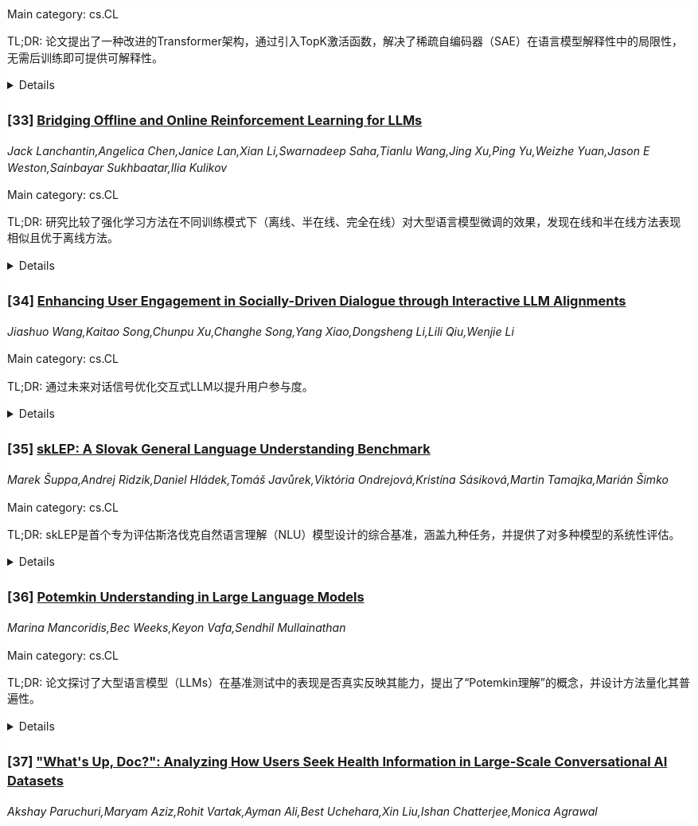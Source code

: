 Main category: cs.CL

TL;DR: 论文提出了一种改进的Transformer架构，通过引入TopK激活函数，解决了稀疏自编码器（SAE）在语言模型解释性中的局限性，无需后训练即可提供可解释性。


<details><summary>Details</summary></details>


### [33] [Bridging Offline and Online Reinforcement Learning for LLMs](https://arxiv.org/abs/2506.21495)
*Jack Lanchantin,Angelica Chen,Janice Lan,Xian Li,Swarnadeep Saha,Tianlu Wang,Jing Xu,Ping Yu,Weizhe Yuan,Jason E Weston,Sainbayar Sukhbaatar,Ilia Kulikov*

Main category: cs.CL

TL;DR: 研究比较了强化学习方法在不同训练模式下（离线、半在线、完全在线）对大型语言模型微调的效果，发现在线和半在线方法表现相似且优于离线方法。


<details><summary>Details</summary></details>


### [34] [Enhancing User Engagement in Socially-Driven Dialogue through Interactive LLM Alignments](https://arxiv.org/abs/2506.21497)
*Jiashuo Wang,Kaitao Song,Chunpu Xu,Changhe Song,Yang Xiao,Dongsheng Li,Lili Qiu,Wenjie Li*

Main category: cs.CL

TL;DR: 通过未来对话信号优化交互式LLM以提升用户参与度。


<details><summary>Details</summary></details>


### [35] [skLEP: A Slovak General Language Understanding Benchmark](https://arxiv.org/abs/2506.21508)
*Marek Šuppa,Andrej Ridzik,Daniel Hládek,Tomáš Javůrek,Viktória Ondrejová,Kristína Sásiková,Martin Tamajka,Marián Šimko*

Main category: cs.CL

TL;DR: skLEP是首个专为评估斯洛伐克自然语言理解（NLU）模型设计的综合基准，涵盖九种任务，并提供了对多种模型的系统性评估。


<details><summary>Details</summary></details>


### [36] [Potemkin Understanding in Large Language Models](https://arxiv.org/abs/2506.21521)
*Marina Mancoridis,Bec Weeks,Keyon Vafa,Sendhil Mullainathan*

Main category: cs.CL

TL;DR: 论文探讨了大型语言模型（LLMs）在基准测试中的表现是否真实反映其能力，提出了“Potemkin理解”的概念，并设计方法量化其普遍性。


<details><summary>Details</summary></details>


### [37] ["What's Up, Doc?": Analyzing How Users Seek Health Information in Large-Scale Conversational AI Datasets](https://arxiv.org/abs/2506.21532)
*Akshay Paruchuri,Maryam Aziz,Rohit Vartak,Ayman Ali,Best Uchehara,Xin Liu,Ishan Chatterjee,Monica Agrawal*
